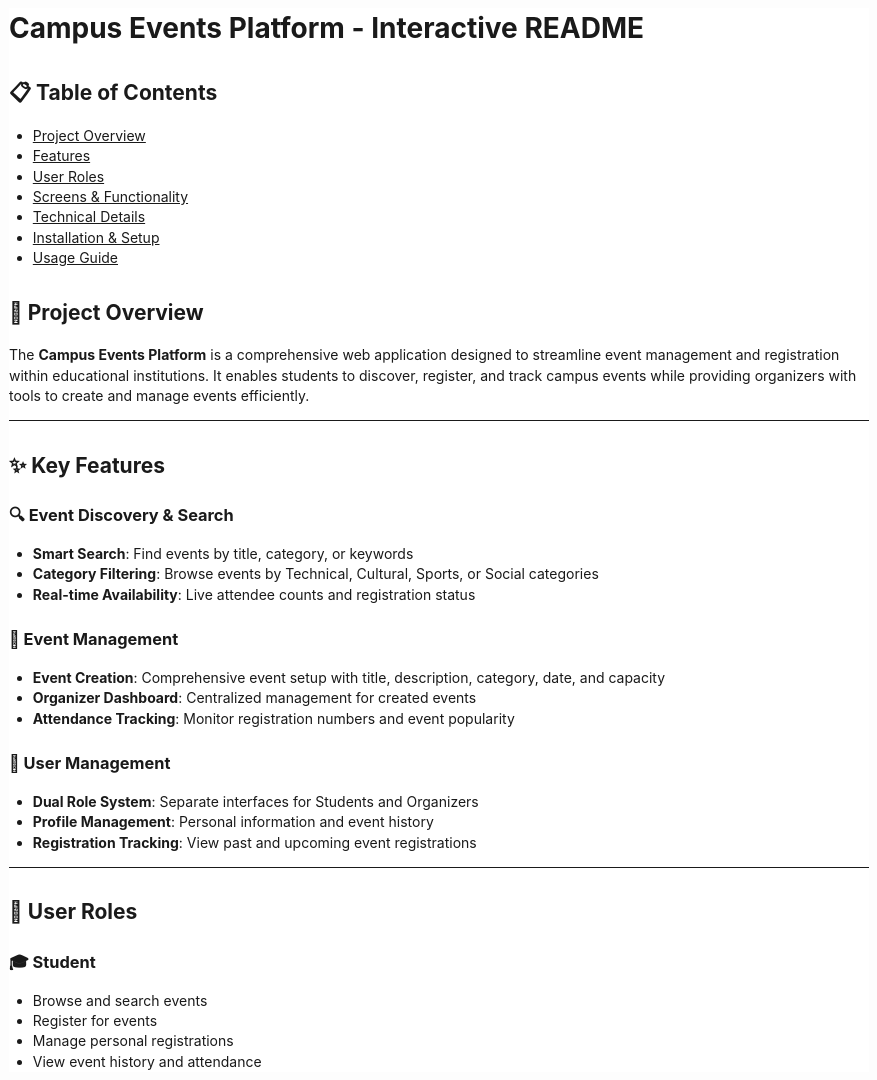 # Campus Events Platform - Interactive README

## 📋 Table of Contents
- [Project Overview](#project-overview)
- [Features](#features)
- [User Roles](#user-roles)
- [Screens & Functionality](#screens--functionality)
- [Technical Details](#technical-details)
- [Installation & Setup](#installation--setup)
- [Usage Guide](#usage-guide)

## 🎯 Project Overview

The **Campus Events Platform** is a comprehensive web application designed to streamline event management and registration within educational institutions. It enables students to discover, register, and track campus events while providing organizers with tools to create and manage events efficiently.

---

## ✨ Key Features

### 🔍 Event Discovery & Search
- **Smart Search**: Find events by title, category, or keywords
- **Category Filtering**: Browse events by Technical, Cultural, Sports, or Social categories
- **Real-time Availability**: Live attendee counts and registration status

### 📝 Event Management
- **Event Creation**: Comprehensive event setup with title, description, category, date, and capacity
- **Organizer Dashboard**: Centralized management for created events
- **Attendance Tracking**: Monitor registration numbers and event popularity

### 👤 User Management
- **Dual Role System**: Separate interfaces for Students and Organizers
- **Profile Management**: Personal information and event history
- **Registration Tracking**: View past and upcoming event registrations

---

## 👥 User Roles

### 🎓 Student
- Browse and search events
- Register for events
- Manage personal registrations
- View event history and attendance
